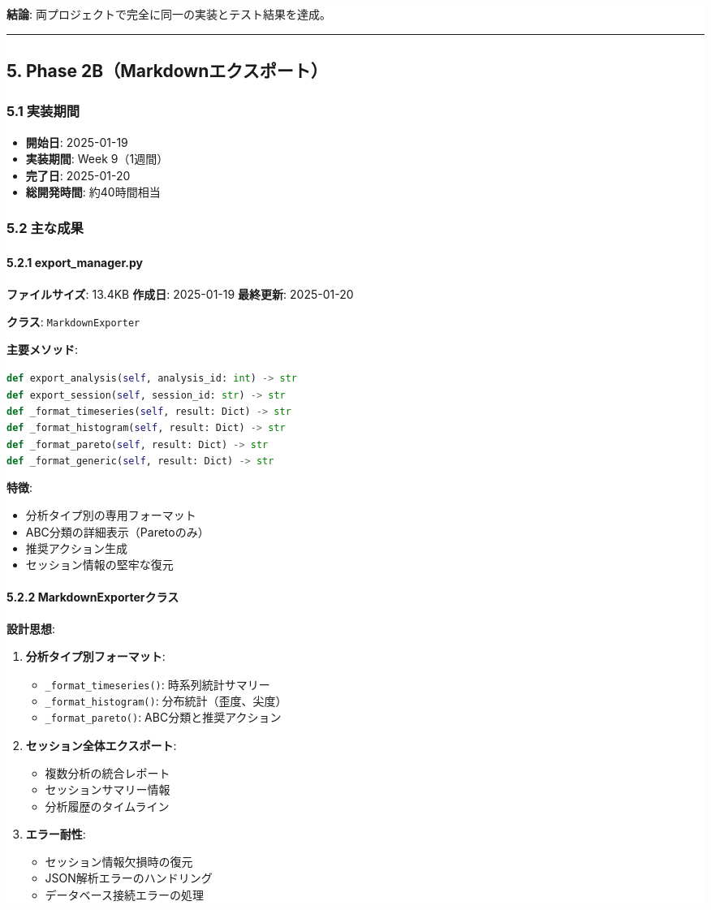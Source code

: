 **結論**: 両プロジェクトで完全に同一の実装とテスト結果を達成。

---

## 5. Phase 2B（Markdownエクスポート）

### 5.1 実装期間

- **開始日**: 2025-01-19
- **実装期間**: Week 9（1週間）
- **完了日**: 2025-01-20
- **総開発時間**: 約40時間相当

### 5.2 主な成果

#### 5.2.1 export_manager.py

**ファイルサイズ**: 13.4KB
**作成日**: 2025-01-19
**最終更新**: 2025-01-20

**クラス**: `MarkdownExporter`

**主要メソッド**:
```python
def export_analysis(self, analysis_id: int) -> str
def export_session(self, session_id: str) -> str
def _format_timeseries(self, result: Dict) -> str
def _format_histogram(self, result: Dict) -> str
def _format_pareto(self, result: Dict) -> str
def _format_generic(self, result: Dict) -> str
```

**特徴**:
- 分析タイプ別の専用フォーマット
- ABC分類の詳細表示（Paretoのみ）
- 推奨アクション生成
- セッション情報の堅牢な復元

#### 5.2.2 MarkdownExporterクラス

**設計思想**:

1. **分析タイプ別フォーマット**:
   - `_format_timeseries()`: 時系列統計サマリー
   - `_format_histogram()`: 分布統計（歪度、尖度）
   - `_format_pareto()`: ABC分類と推奨アクション

2. **セッション全体エクスポート**:
   - 複数分析の統合レポート
   - セッションサマリー情報
   - 分析履歴のタイムライン

3. **エラー耐性**:
   - セッション情報欠損時の復元
   - JSON解析エラーのハンドリング
   - データベース接続エラーの処理
